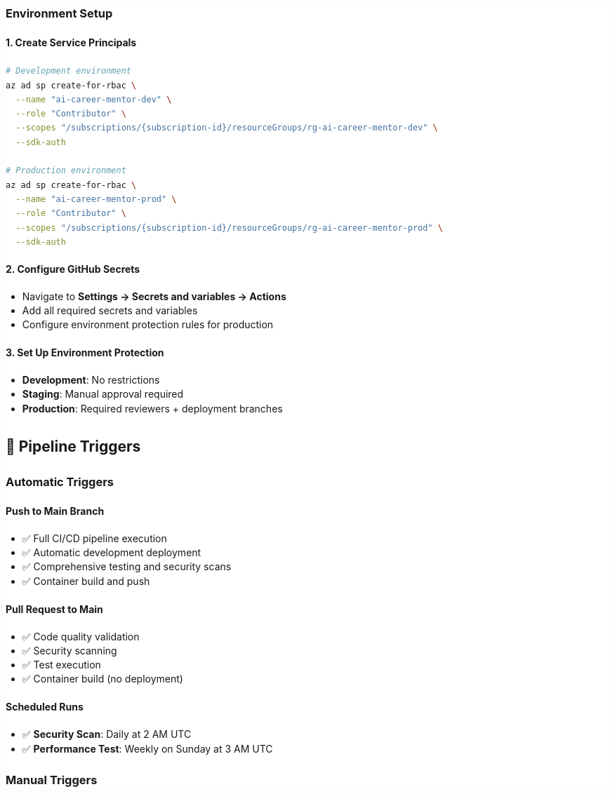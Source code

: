 ### Environment Setup

#### 1. **Create Service Principals**
```bash
# Development environment
az ad sp create-for-rbac \
  --name "ai-career-mentor-dev" \
  --role "Contributor" \
  --scopes "/subscriptions/{subscription-id}/resourceGroups/rg-ai-career-mentor-dev" \
  --sdk-auth

# Production environment  
az ad sp create-for-rbac \
  --name "ai-career-mentor-prod" \
  --role "Contributor" \
  --scopes "/subscriptions/{subscription-id}/resourceGroups/rg-ai-career-mentor-prod" \
  --sdk-auth
```

#### 2. **Configure GitHub Secrets**
- Navigate to **Settings → Secrets and variables → Actions**
- Add all required secrets and variables
- Configure environment protection rules for production

#### 3. **Set Up Environment Protection**
- **Development**: No restrictions
- **Staging**: Manual approval required
- **Production**: Required reviewers + deployment branches

## 🚦 Pipeline Triggers

### Automatic Triggers

#### **Push to Main Branch**
- ✅ Full CI/CD pipeline execution
- ✅ Automatic development deployment
- ✅ Comprehensive testing and security scans
- ✅ Container build and push

#### **Pull Request to Main**
- ✅ Code quality validation
- ✅ Security scanning
- ✅ Test execution
- ✅ Container build (no deployment)

#### **Scheduled Runs**
- ✅ **Security Scan**: Daily at 2 AM UTC
- ✅ **Performance Test**: Weekly on Sunday at 3 AM UTC

### Manual Triggers
